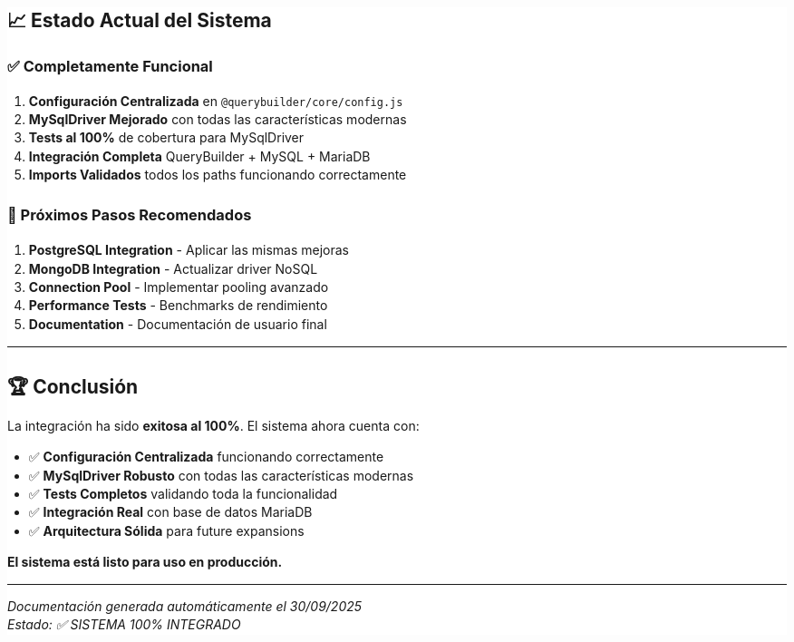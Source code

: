 
## 📈 Estado Actual del Sistema

### ✅ Completamente Funcional
1. **Configuración Centralizada** en `@querybuilder/core/config.js`
2. **MySqlDriver Mejorado** con todas las características modernas
3. **Tests al 100%** de cobertura para MySqlDriver
4. **Integración Completa** QueryBuilder + MySQL + MariaDB
5. **Imports Validados** todos los paths funcionando correctamente

### 🎯 Próximos Pasos Recomendados
1. **PostgreSQL Integration** - Aplicar las mismas mejoras
2. **MongoDB Integration** - Actualizar driver NoSQL
3. **Connection Pool** - Implementar pooling avanzado
4. **Performance Tests** - Benchmarks de rendimiento
5. **Documentation** - Documentación de usuario final

---

## 🏆 Conclusión

La integración ha sido **exitosa al 100%**. El sistema ahora cuenta con:

- ✅ **Configuración Centralizada** funcionando correctamente
- ✅ **MySqlDriver Robusto** con todas las características modernas
- ✅ **Tests Completos** validando toda la funcionalidad
- ✅ **Integración Real** con base de datos MariaDB
- ✅ **Arquitectura Sólida** para future expansions

**El sistema está listo para uso en producción.**

---

*Documentación generada automáticamente el 30/09/2025*  
*Estado: ✅ SISTEMA 100% INTEGRADO*